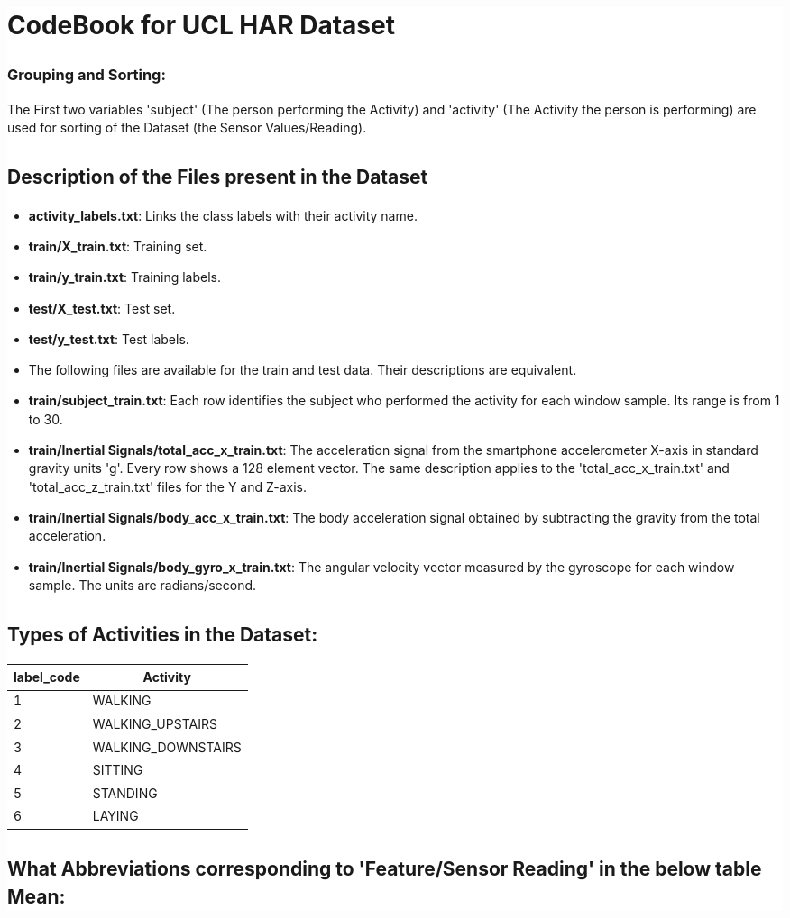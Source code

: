 # CodeBook for UCL HAR Dataset

### Grouping and Sorting:
The First two variables 'subject' (The person performing the Activity) and 'activity' (The Activity the person is performing) are used for sorting of the Dataset (the Sensor Values/Reading).


## Description of the Files present in the Dataset

*  **activity_labels.txt**: Links the class labels with their activity name.

* **train/X_train.txt**: Training set.

* **train/y_train.txt**: Training labels.

* **test/X_test.txt**: Test set.

* **test/y_test.txt**: Test labels.

* The following files are available for the train and test data. Their descriptions are equivalent. 

 *  **train/subject_train.txt**: Each row identifies the subject who performed the activity for each window sample. Its range is from 1 to 30. 

 * **train/Inertial Signals/total_acc_x_train.txt**: The acceleration signal from the smartphone accelerometer X-axis in standard gravity units 'g'. Every row shows a 128 element vector. The same description applies to the 'total_acc_x_train.txt' and 'total_acc_z_train.txt' files for the Y and Z-axis. 

 * **train/Inertial Signals/body_acc_x_train.txt**: The body acceleration signal obtained by subtracting the gravity from the total acceleration. 

 * **train/Inertial Signals/body_gyro_x_train.txt**: The angular velocity vector measured by the gyroscope for each window sample. The units are radians/second. 


## Types of Activities in the Dataset:

|label_code |Activity			|
|-----------|-------------------|
|1			|WALKING            |
|2    		|WALKING_UPSTAIRS   |
|3  		|WALKING_DOWNSTAIRS |
|4			|SITTING            |
|5   		|STANDING           |
|6    		|LAYING             |

## What Abbreviations corresponding to  'Feature/Sensor Reading' in the below table Mean:
